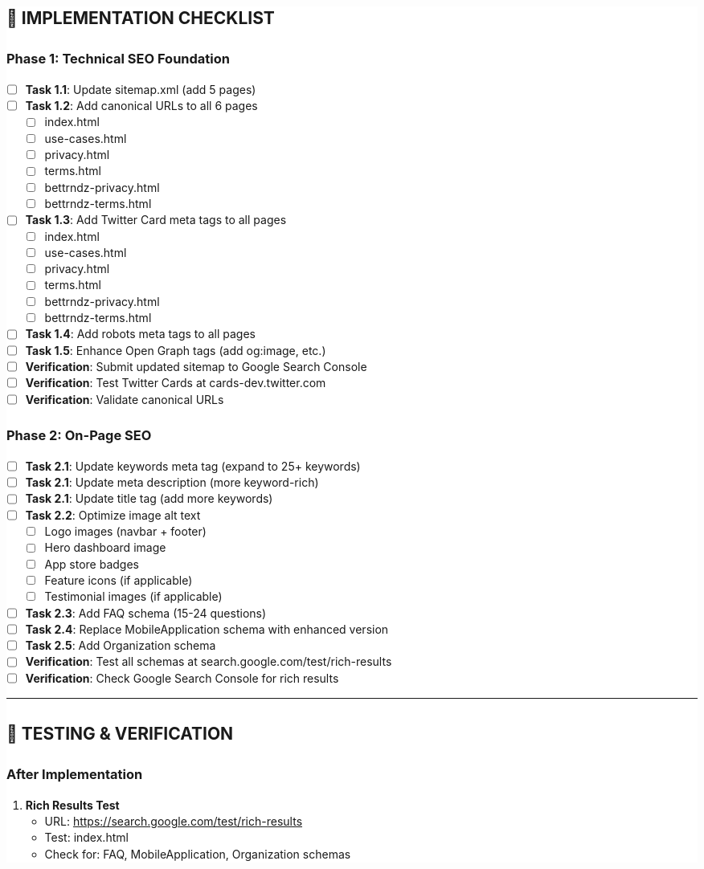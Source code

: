
## 📝 IMPLEMENTATION CHECKLIST

### Phase 1: Technical SEO Foundation

- [ ] **Task 1.1**: Update sitemap.xml (add 5 pages)
- [ ] **Task 1.2**: Add canonical URLs to all 6 pages
  - [ ] index.html
  - [ ] use-cases.html
  - [ ] privacy.html
  - [ ] terms.html
  - [ ] bettrndz-privacy.html
  - [ ] bettrndz-terms.html
- [ ] **Task 1.3**: Add Twitter Card meta tags to all pages
  - [ ] index.html
  - [ ] use-cases.html
  - [ ] privacy.html
  - [ ] terms.html
  - [ ] bettrndz-privacy.html
  - [ ] bettrndz-terms.html
- [ ] **Task 1.4**: Add robots meta tags to all pages
- [ ] **Task 1.5**: Enhance Open Graph tags (add og:image, etc.)
- [ ] **Verification**: Submit updated sitemap to Google Search Console
- [ ] **Verification**: Test Twitter Cards at cards-dev.twitter.com
- [ ] **Verification**: Validate canonical URLs

### Phase 2: On-Page SEO

- [ ] **Task 2.1**: Update keywords meta tag (expand to 25+ keywords)
- [ ] **Task 2.1**: Update meta description (more keyword-rich)
- [ ] **Task 2.1**: Update title tag (add more keywords)
- [ ] **Task 2.2**: Optimize image alt text
  - [ ] Logo images (navbar + footer)
  - [ ] Hero dashboard image
  - [ ] App store badges
  - [ ] Feature icons (if applicable)
  - [ ] Testimonial images (if applicable)
- [ ] **Task 2.3**: Add FAQ schema (15-24 questions)
- [ ] **Task 2.4**: Replace MobileApplication schema with enhanced version
- [ ] **Task 2.5**: Add Organization schema
- [ ] **Verification**: Test all schemas at search.google.com/test/rich-results
- [ ] **Verification**: Check Google Search Console for rich results

---

## 🧪 TESTING & VERIFICATION

### After Implementation

1. **Rich Results Test**
   - URL: https://search.google.com/test/rich-results
   - Test: index.html
   - Check for: FAQ, MobileApplication, Organization schemas
